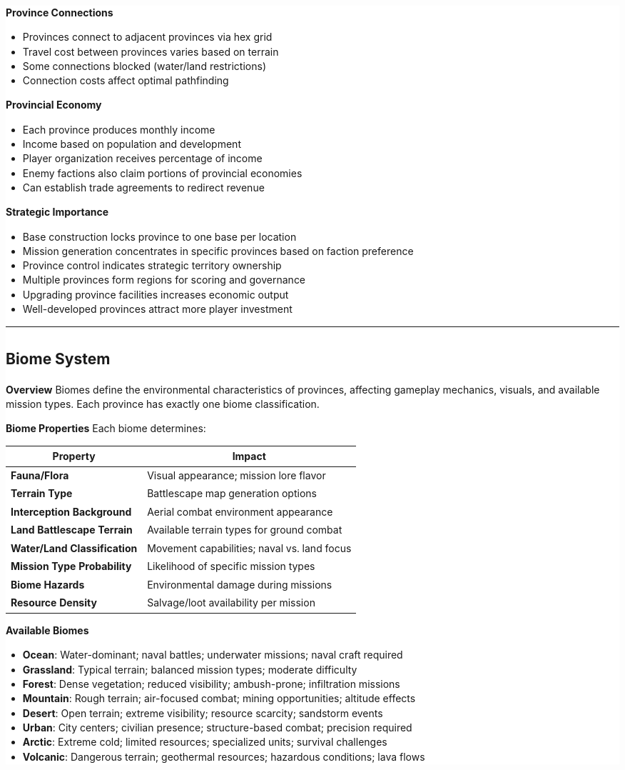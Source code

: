 **Province Connections**
- Provinces connect to adjacent provinces via hex grid
- Travel cost between provinces varies based on terrain
- Some connections blocked (water/land restrictions)
- Connection costs affect optimal pathfinding

**Provincial Economy**
- Each province produces monthly income
- Income based on population and development
- Player organization receives percentage of income
- Enemy factions also claim portions of provincial economies
- Can establish trade agreements to redirect revenue

**Strategic Importance**
- Base construction locks province to one base per location
- Mission generation concentrates in specific provinces based on faction preference
- Province control indicates strategic territory ownership
- Multiple provinces form regions for scoring and governance
- Upgrading province facilities increases economic output
- Well-developed provinces attract more player investment

---

## Biome System

**Overview**
Biomes define the environmental characteristics of provinces, affecting gameplay mechanics, visuals, and available mission types. Each province has exactly one biome classification.

**Biome Properties**
Each biome determines:

| Property | Impact |
|---|---|
| **Fauna/Flora** | Visual appearance; mission lore flavor |
| **Terrain Type** | Battlescape map generation options |
| **Interception Background** | Aerial combat environment appearance |
| **Land Battlescape Terrain** | Available terrain types for ground combat |
| **Water/Land Classification** | Movement capabilities; naval vs. land focus |
| **Mission Type Probability** | Likelihood of specific mission types |
| **Biome Hazards** | Environmental damage during missions |
| **Resource Density** | Salvage/loot availability per mission |

**Available Biomes**
- **Ocean**: Water-dominant; naval battles; underwater missions; naval craft required
- **Grassland**: Typical terrain; balanced mission types; moderate difficulty
- **Forest**: Dense vegetation; reduced visibility; ambush-prone; infiltration missions
- **Mountain**: Rough terrain; air-focused combat; mining opportunities; altitude effects
- **Desert**: Open terrain; extreme visibility; resource scarcity; sandstorm events
- **Urban**: City centers; civilian presence; structure-based combat; precision required
- **Arctic**: Extreme cold; limited resources; specialized units; survival challenges
- **Volcanic**: Dangerous terrain; geothermal resources; hazardous conditions; lava flows
